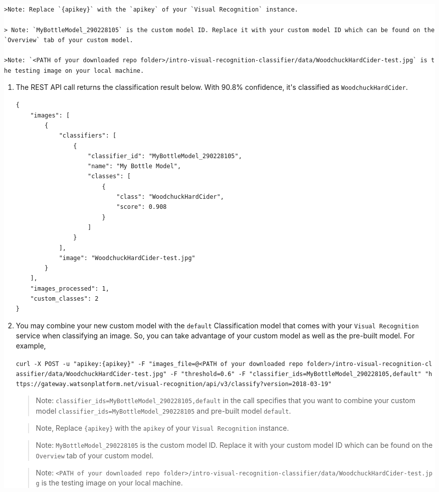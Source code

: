     >Note: Replace `{apikey}` with the `apikey` of your `Visual Recognition` instance.

    > Note: `MyBottleModel_290228105` is the custom model ID. Replace it with your custom model ID which can be found on the `Overview` tab of your custom model.

    >Note: `<PATH of your downloaded repo folder>/intro-visual-recognition-classifier/data/WoodchuckHardCider-test.jpg` is the testing image on your local machine.

1. The REST API call returns the classification result below. With 90.8% confidence, it's classified as `WoodchuckHardCider`.

    ```
    {
        "images": [
            {
                "classifiers": [
                    {
                        "classifier_id": "MyBottleModel_290228105",
                        "name": "My Bottle Model",
                        "classes": [
                            {
                                "class": "WoodchuckHardCider",
                                "score": 0.908
                            }
                        ]
                    }
                ],
                "image": "WoodchuckHardCider-test.jpg"
            }
        ],
        "images_processed": 1,
        "custom_classes": 2
    }
    ```

1. You may combine your new custom model with the `default` Classification model that comes with your `Visual Recognition` service when classifying an image. So, you can take advantage of your custom model as well as the pre-built model. For example,

    ```
    curl -X POST -u "apikey:{apikey}" -F "images_file=@<PATH of your downloaded repo folder>/intro-visual-recognition-classifier/data/WoodchuckHardCider-test.jpg" -F "threshold=0.6" -F "classifier_ids=MyBottleModel_290228105,default" "https://gateway.watsonplatform.net/visual-recognition/api/v3/classify?version=2018-03-19"
    ```

    > Note: `classifier_ids=MyBottleModel_290228105,default` in the call specifies that you want to combine your custom model `classifier_ids=MyBottleModel_290228105` and pre-built model `default`.

    >Note, Replace `{apikey}` with the `apikey` of your `Visual Recognition` instance.

    > Note: `MyBottleModel_290228105` is the custom model ID. Replace it with your custom model ID which can be found on the `Overview` tab of your custom model.

    >Note: `<PATH of your downloaded repo folder>/intro-visual-recognition-classifier/data/WoodchuckHardCider-test.jpg` is the testing image on your local machine.
